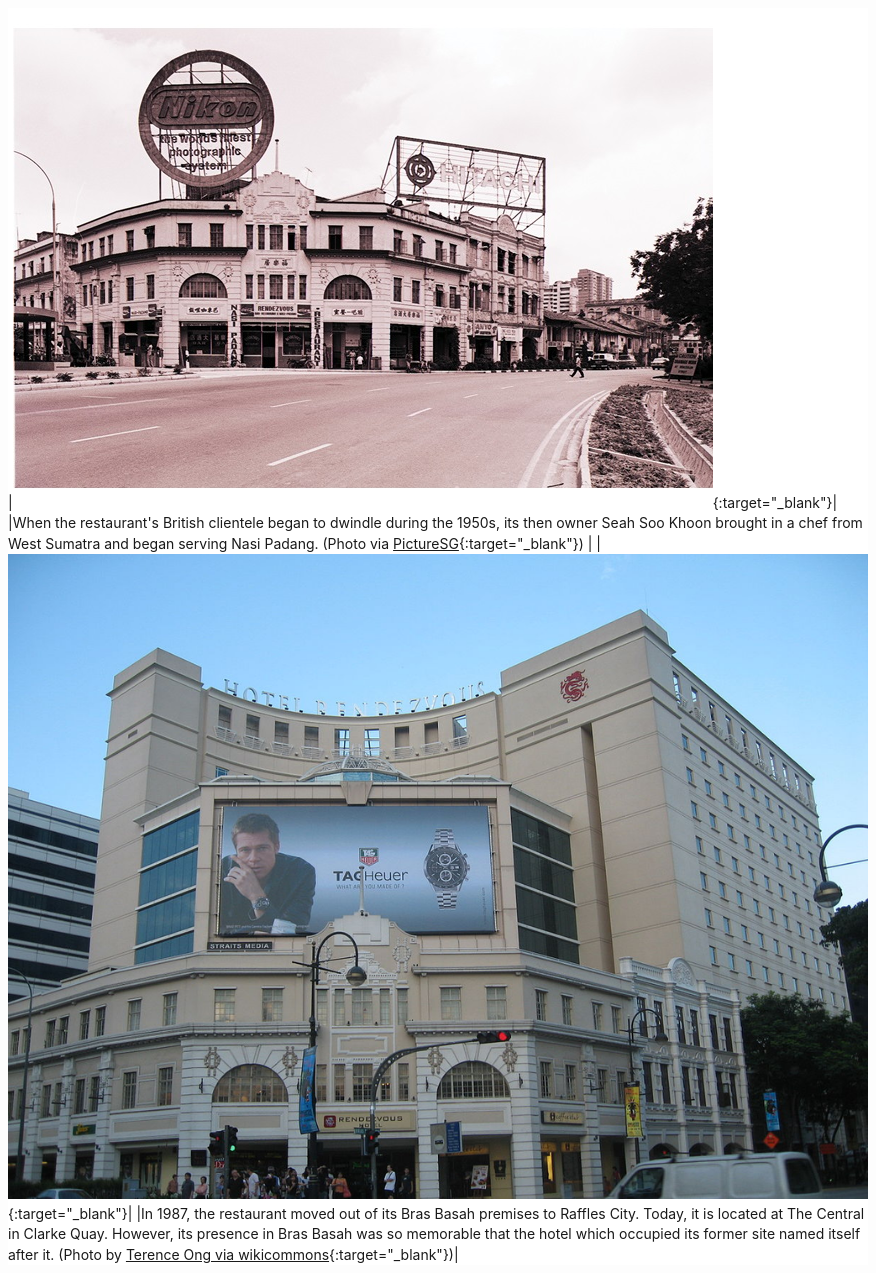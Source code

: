 |[![Alt text for image on Isomer site](/images/sample-bb-rendezvous-3.jpg)](https://eresources.nlb.gov.sg/pictures/Details/02575bc0-fe84-4aff-80aa-1a5cf8e4e990){:target="_blank"}|
|When the restaurant's British clientele began to dwindle during the 1950s, its then owner Seah Soo Khoon brought in a chef from West Sumatra and began serving Nasi Padang. (Photo via [PictureSG](https://eresources.nlb.gov.sg/pictures/Details/02575bc0-fe84-4aff-80aa-1a5cf8e4e990){:target="_blank"}) |
|[![Alt text for image on Isomer site](/images/sample-bb-rendezvous-4.jpg)](https://commons.wikimedia.org/wiki/File:Hotel_Rendezvous.JPG){:target="_blank"}|
|In 1987, the restaurant moved out of its Bras Basah premises to Raffles City. Today, it is located at The Central in Clarke Quay. However, its presence in Bras Basah was so memorable that the hotel which occupied its former site named itself after it. (Photo by [Terence Ong via wikicommons](https://commons.wikimedia.org/wiki/File:Hotel_Rendezvous.JPG){:target="_blank"})|